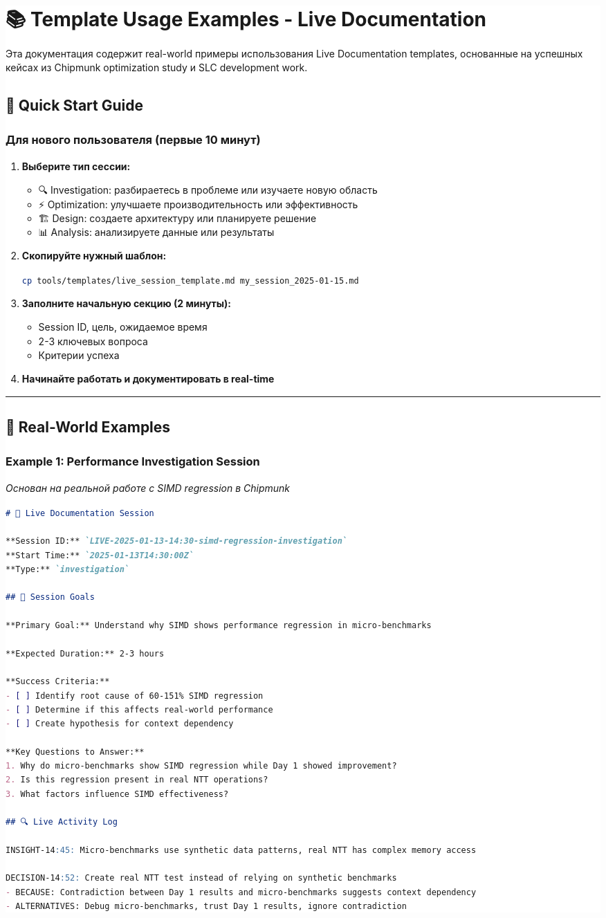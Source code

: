 # 📚 Template Usage Examples - Live Documentation

Эта документация содержит real-world примеры использования Live Documentation templates, основанные на успешных кейсах из Chipmunk optimization study и SLC development work.

## 🎯 Quick Start Guide

### Для нового пользователя (первые 10 минут)

1. **Выберите тип сессии:**
   - 🔍 Investigation: разбираетесь в проблеме или изучаете новую область
   - ⚡ Optimization: улучшаете производительность или эффективность  
   - 🏗️ Design: создаете архитектуру или планируете решение
   - 📊 Analysis: анализируете данные или результаты

2. **Скопируйте нужный шаблон:**
   ```bash
   cp tools/templates/live_session_template.md my_session_2025-01-15.md
   ```

3. **Заполните начальную секцию (2 минуты):**
   - Session ID, цель, ожидаемое время
   - 2-3 ключевых вопроса
   - Критерии успеха

4. **Начинайте работать и документировать в real-time**

---

## 📖 Real-World Examples

### Example 1: Performance Investigation Session
*Основан на реальной работе с SIMD regression в Chipmunk*

```markdown
# 🔄 Live Documentation Session

**Session ID:** `LIVE-2025-01-13-14:30-simd-regression-investigation`  
**Start Time:** `2025-01-13T14:30:00Z`  
**Type:** `investigation`

## 🎯 Session Goals

**Primary Goal:** Understand why SIMD shows performance regression in micro-benchmarks

**Expected Duration:** 2-3 hours

**Success Criteria:**
- [ ] Identify root cause of 60-151% SIMD regression
- [ ] Determine if this affects real-world performance  
- [ ] Create hypothesis for context dependency

**Key Questions to Answer:**
1. Why do micro-benchmarks show SIMD regression while Day 1 showed improvement?
2. Is this regression present in real NTT operations?
3. What factors influence SIMD effectiveness?

## 🔍 Live Activity Log

INSIGHT-14:45: Micro-benchmarks use synthetic data patterns, real NTT has complex memory access

DECISION-14:52: Create real NTT test instead of relying on synthetic benchmarks
- BECAUSE: Contradiction between Day 1 results and micro-benchmarks suggests context dependency
- ALTERNATIVES: Debug micro-benchmarks, trust Day 1 results, ignore contradiction
```
